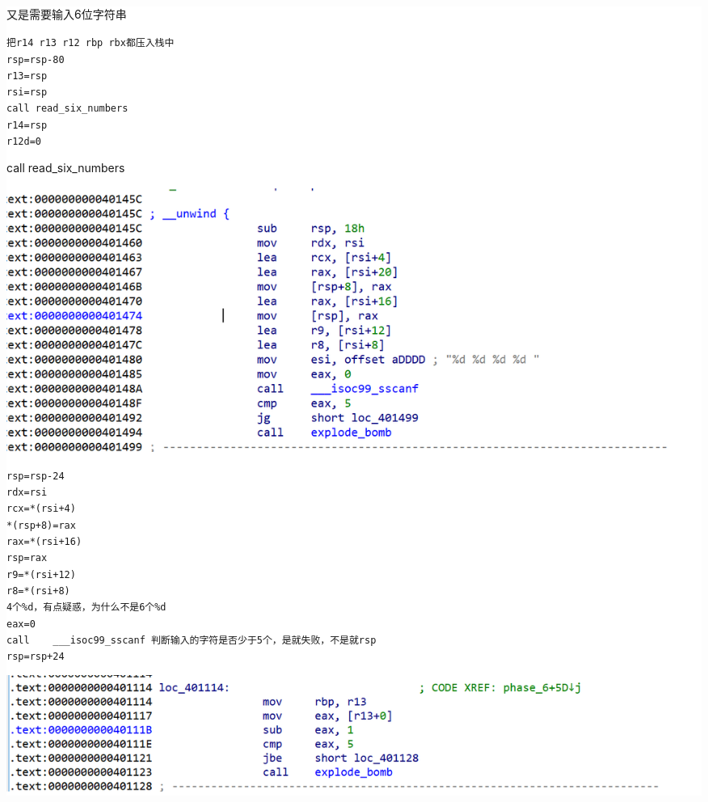 

又是需要输入6位字符串

```
把r14 r13 r12 rbp rbx都压入栈中
rsp=rsp-80
r13=rsp
rsi=rsp
call read_six_numbers
r14=rsp
r12d=0
```



call read_six_numbers

![1618231217961](61.png)



```
rsp=rsp-24
rdx=rsi
rcx=*(rsi+4)
*(rsp+8)=rax
rax=*(rsi+16)
rsp=rax
r9=*(rsi+12)
r8=*(rsi+8)
4个%d，有点疑惑，为什么不是6个%d
eax=0
call    ___isoc99_sscanf 判断输入的字符是否少于5个，是就失败，不是就rsp
rsp=rsp+24
```



![1618232740240](62.png)
